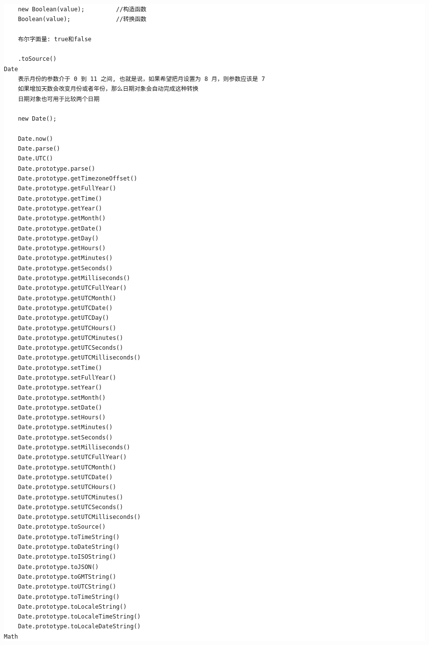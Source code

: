         new Boolean(value);         //构造函数
        Boolean(value);             //转换函数

        布尔字面量: true和false

        .toSource()
    Date
        表示月份的参数介于 0 到 11 之间, 也就是说，如果希望把月设置为 8 月，则参数应该是 7
        如果增加天数会改变月份或者年份，那么日期对象会自动完成这种转换
        日期对象也可用于比较两个日期

        new Date();

        Date.now()
        Date.parse()
        Date.UTC()
        Date.prototype.parse()
        Date.prototype.getTimezoneOffset()
        Date.prototype.getFullYear()
        Date.prototype.getTime()
        Date.prototype.getYear()
        Date.prototype.getMonth()
        Date.prototype.getDate()
        Date.prototype.getDay()
        Date.prototype.getHours()
        Date.prototype.getMinutes()
        Date.prototype.getSeconds()
        Date.prototype.getMilliseconds()
        Date.prototype.getUTCFullYear()
        Date.prototype.getUTCMonth()
        Date.prototype.getUTCDate()
        Date.prototype.getUTCDay()
        Date.prototype.getUTCHours()
        Date.prototype.getUTCMinutes()
        Date.prototype.getUTCSeconds()
        Date.prototype.getUTCMilliseconds()
        Date.prototype.setTime()
        Date.prototype.setFullYear()
        Date.prototype.setYear()
        Date.prototype.setMonth()
        Date.prototype.setDate()
        Date.prototype.setHours()
        Date.prototype.setMinutes()
        Date.prototype.setSeconds()
        Date.prototype.setMilliseconds()
        Date.prototype.setUTCFullYear()
        Date.prototype.setUTCMonth()
        Date.prototype.setUTCDate()
        Date.prototype.setUTCHours()
        Date.prototype.setUTCMinutes()
        Date.prototype.setUTCSeconds()
        Date.prototype.setUTCMilliseconds()
        Date.prototype.toSource()
        Date.prototype.toTimeString()
        Date.prototype.toDateString()
        Date.prototype.toISOString()
        Date.prototype.toJSON()
        Date.prototype.toGMTString()
        Date.prototype.toUTCString()
        Date.prototype.toTimeString()
        Date.prototype.toLocaleString()
        Date.prototype.toLocaleTimeString()
        Date.prototype.toLocaleDateString()
    Math